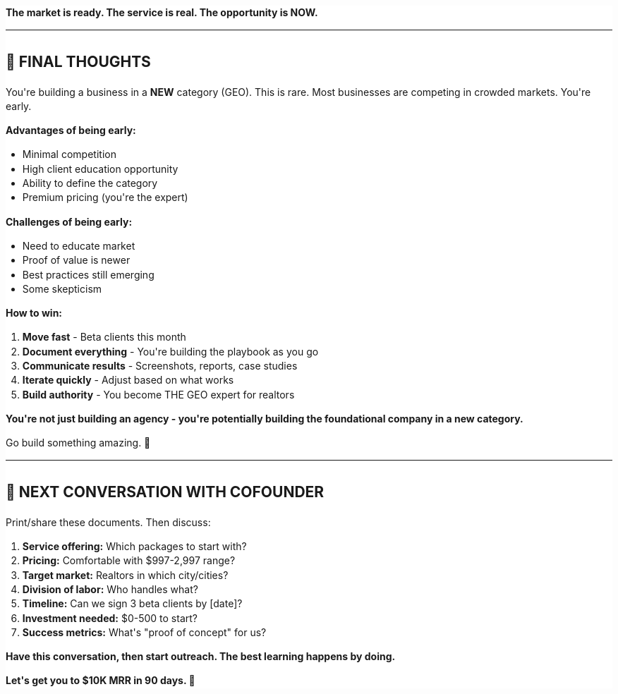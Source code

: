 **The market is ready. The service is real. The opportunity is NOW.**

---

## 📝 FINAL THOUGHTS

You're building a business in a **NEW** category (GEO). This is rare. Most businesses are competing in crowded markets. You're early.

**Advantages of being early:**
- Minimal competition
- High client education opportunity
- Ability to define the category
- Premium pricing (you're the expert)

**Challenges of being early:**
- Need to educate market
- Proof of value is newer
- Best practices still emerging
- Some skepticism

**How to win:**
1. **Move fast** - Beta clients this month
2. **Document everything** - You're building the playbook as you go
3. **Communicate results** - Screenshots, reports, case studies
4. **Iterate quickly** - Adjust based on what works
5. **Build authority** - You become THE GEO expert for realtors

**You're not just building an agency - you're potentially building the foundational company in a new category.**

Go build something amazing. 🚀

---

## 🤝 NEXT CONVERSATION WITH COFOUNDER

Print/share these documents. Then discuss:

1. **Service offering:** Which packages to start with?
2. **Pricing:** Comfortable with $997-2,997 range?
3. **Target market:** Realtors in which city/cities?
4. **Division of labor:** Who handles what?
5. **Timeline:** Can we sign 3 beta clients by [date]?
6. **Investment needed:** $0-500 to start?
7. **Success metrics:** What's "proof of concept" for us?

**Have this conversation, then start outreach. The best learning happens by doing.**

**Let's get you to $10K MRR in 90 days. 💪**

